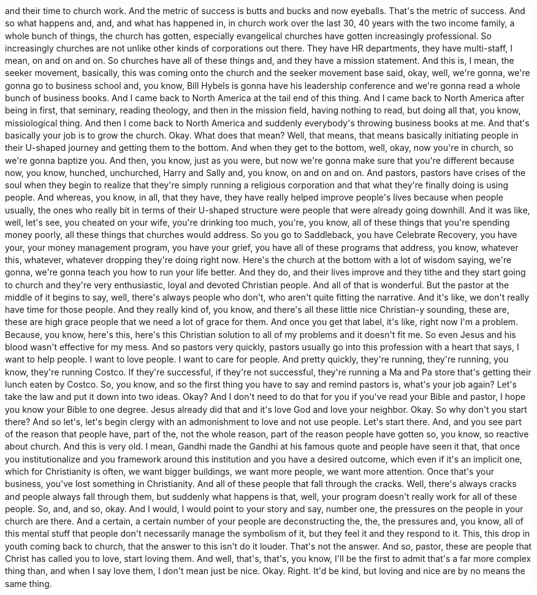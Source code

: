 and their time to church work. And the metric of success is butts and bucks and now eyeballs. That's the metric of success. And so what happens and, and, and what has happened in, in church work over the last 30, 40 years with the two income family, a whole bunch of things, the church has gotten, especially evangelical churches have gotten increasingly professional. So increasingly churches are not unlike other kinds of corporations out there. They have HR departments, they have multi-staff, I mean, on and on and on. So churches have all of these things and, and they have a mission statement. And this is, I mean, the seeker movement, basically, this was coming onto the church and the seeker movement base said, okay, well, we're gonna, we're gonna go to business school and, you know, Bill Hybels is gonna have his leadership conference and we're gonna read a whole bunch of business books. And I came back to North America at the tail end of this thing. And I came back to North America after being in first, that seminary, reading theology, and then in the mission field, having nothing to read, but doing all that, you know, missiological thing. And then I come back to North America and suddenly everybody's throwing business books at me. And that's basically your job is to grow the church. Okay. What does that mean? Well, that means, that means basically initiating people in their U-shaped journey and getting them to the bottom. And when they get to the bottom, well, okay, now you're in church, so we're gonna baptize you. And then, you know, just as you were, but now we're gonna make sure that you're different because now, you know, hunched, unchurched, Harry and Sally and, you know, on and on and on. And pastors, pastors have crises of the soul when they begin to realize that they're simply running a religious corporation and that what they're finally doing is using people. And whereas, you know, in all, that they have, they have really helped improve people's lives because when people usually, the ones who really bit in terms of their U-shaped structure were people that were already going downhill. And it was like, well, let's see, you cheated on your wife, you're drinking too much, you're, you know, all of these things that you're spending money poorly, all these things that churches would address. So you go to Saddleback, you have Celebrate Recovery, you have your, your money management program, you have your grief, you have all of these programs that address, you know, whatever this, whatever, whatever dropping they're doing right now. Here's the church at the bottom with a lot of wisdom saying, we're gonna, we're gonna teach you how to run your life better. And they do, and their lives improve and they tithe and they start going to church and they're very enthusiastic, loyal and devoted Christian people. And all of that is wonderful. But the pastor at the middle of it begins to say, well, there's always people who don't, who aren't quite fitting the narrative. And it's like, we don't really have time for those people. And they really kind of, you know, and there's all these little nice Christian-y sounding, these are, these are high grace people that we need a lot of grace for them. And once you get that label, it's like, right now I'm a problem. Because, you know, here's this, here's this Christian solution to all of my problems and it doesn't fit me. So even Jesus and his blood wasn't effective for my mess. And so pastors very quickly, pastors usually go into this profession with a heart that says, I want to help people. I want to love people. I want to care for people. And pretty quickly, they're running, they're running, you know, they're running Costco. If they're successful, if they're not successful, they're running a Ma and Pa store that's getting their lunch eaten by Costco. So, you know, and so the first thing you have to say and remind pastors is, what's your job again? Let's take the law and put it down into two ideas. Okay? And I don't need to do that for you if you've read your Bible and pastor, I hope you know your Bible to one degree. Jesus already did that and it's love God and love your neighbor. Okay. So why don't you start there? And so let's, let's begin clergy with an admonishment to love and not use people. Let's start there. And, and you see part of the reason that people have, part of the, not the whole reason, part of the reason people have gotten so, you know, so reactive about church. And this is very old. I mean, Gandhi made the Gandhi at his famous quote and people have seen it that, that once you institutionalize and you framework around this institution and you have a desired outcome, which even if it's an implicit one, which for Christianity is often, we want bigger buildings, we want more people, we want more attention. Once that's your business, you've lost something in Christianity. And all of these people that fall through the cracks. Well, there's always cracks and people always fall through them, but suddenly what happens is that, well, your program doesn't really work for all of these people. So, and, and so, okay. And I would, I would point to your story and say, number one, the pressures on the people in your church are there. And a certain, a certain number of your people are deconstructing the, the, the pressures and, you know, all of this mental stuff that people don't necessarily manage the symbolism of it, but they feel it and they respond to it. This, this drop in youth coming back to church, that the answer to this isn't do it louder. That's not the answer. And so, pastor, these are people that Christ has called you to love, start loving them. And well, that's, that's, you know, I'll be the first to admit that's a far more complex thing than, and when I say love them, I don't mean just be nice. Okay. Right. It'd be kind, but loving and nice are by no means the same thing.